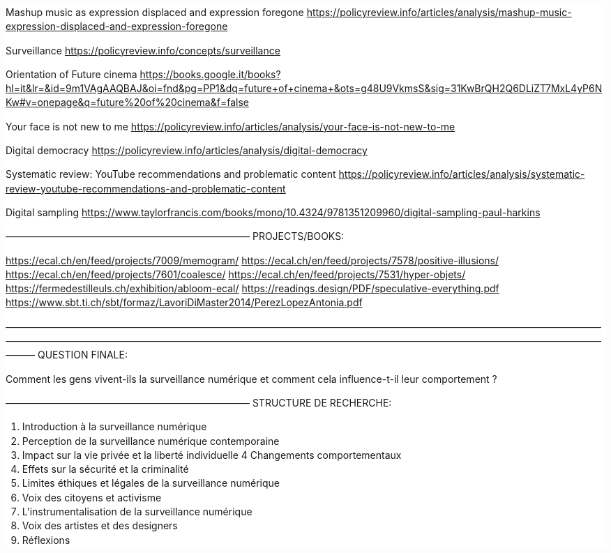 Mashup music as expression displaced and expression foregone
https://policyreview.info/articles/analysis/mashup-music-expression-displaced-and-expression-foregone

Surveillance
https://policyreview.info/concepts/surveillance

Orientation of Future cinema
https://books.google.it/books?hl=it&lr=&id=9m1VAgAAQBAJ&oi=fnd&pg=PP1&dq=future+of+cinema+&ots=g48U9VkmsS&sig=31KwBrQH2Q6DLiZT7MxL4yP6NKw#v=onepage&q=future%20of%20cinema&f=false

Your face is not new to me
https://policyreview.info/articles/analysis/your-face-is-not-new-to-me

Digital democracy
https://policyreview.info/articles/analysis/digital-democracy

Systematic review: YouTube recommendations and problematic content
https://policyreview.info/articles/analysis/systematic-review-youtube-recommendations-and-problematic-content

Digital sampling
https://www.taylorfrancis.com/books/mono/10.4324/9781351209960/digital-sampling-paul-harkins


—————————————————————————
PROJECTS/BOOKS:

https://ecal.ch/en/feed/projects/7009/memogram/
https://ecal.ch/en/feed/projects/7578/positive-illusions/
https://ecal.ch/en/feed/projects/7601/coalesce/
https://ecal.ch/en/feed/projects/7531/hyper-objets/
https://fermedestilleuls.ch/exhibition/abloom-ecal/
https://readings.design/PDF/speculative-everything.pdf
https://www.sbt.ti.ch/sbt/formaz/LavoriDiMaster2014/PerezLopezAntonia.pdf

—————————————————————————————————————————————————————————————————————————————————————————————————————————————————————————————
QUESTION FINALE:

Comment les gens vivent-ils la surveillance numérique et comment cela influence-t-il leur comportement ? 

—————————————————————————
STRUCTURE DE RECHERCHE:

1.  Introduction à la surveillance numérique 
2.  Perception de la surveillance numérique contemporaine
3.  Impact sur la vie privée et la liberté individuelle
4   Changements comportementaux
5.  Effets sur la sécurité et la criminalité
6.  Limites éthiques et légales de la surveillance numérique
7.  Voix des citoyens et activisme
8.  L'instrumentalisation de la surveillance numérique 
9.  Voix des artistes et des designers 
10. Réflexions
